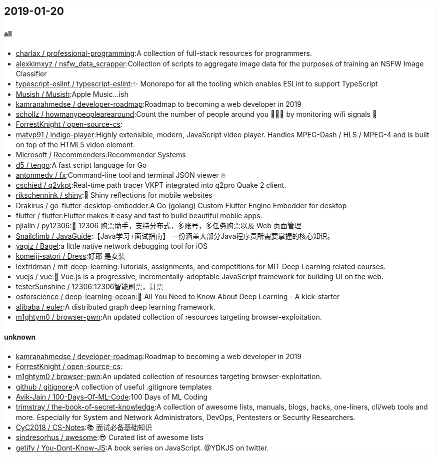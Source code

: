 ## 2019-01-20

#### all
* [charlax / professional-programming](https://github.com/charlax/professional-programming):A collection of full-stack resources for programmers.
* [alexkimxyz / nsfw_data_scrapper](https://github.com/alexkimxyz/nsfw_data_scrapper):Collection of scripts to aggregate image data for the purposes of training an NSFW Image Classifier
* [typescript-eslint / typescript-eslint](https://github.com/typescript-eslint/typescript-eslint):✨ Monorepo for all the tooling which enables ESLint to support TypeScript
* [Musish / Musish](https://github.com/Musish/Musish):Apple Music...ish
* [kamranahmedse / developer-roadmap](https://github.com/kamranahmedse/developer-roadmap):Roadmap to becoming a web developer in 2019
* [schollz / howmanypeoplearearound](https://github.com/schollz/howmanypeoplearearound):Count the number of people around you 👨‍👨‍👦 by monitoring wifi signals 📡
* [ForrestKnight / open-source-cs](https://github.com/ForrestKnight/open-source-cs):
* [matvp91 / indigo-player](https://github.com/matvp91/indigo-player):Highly extensible, modern, JavaScript video player. Handles MPEG-Dash / HLS / MPEG-4 and is built on top of the HTML5 video element.
* [Microsoft / Recommenders](https://github.com/Microsoft/Recommenders):Recommender Systems
* [d5 / tengo](https://github.com/d5/tengo):A fast script language for Go
* [antonmedv / fx](https://github.com/antonmedv/fx):Command-line tool and terminal JSON viewer 🔥
* [cschied / q2vkpt](https://github.com/cschied/q2vkpt):Real-time path tracer VKPT integrated into q2pro Quake 2 client.
* [rikschennink / shiny](https://github.com/rikschennink/shiny):🌟 Shiny reflections for mobile websites
* [Drakirus / go-flutter-desktop-embedder](https://github.com/Drakirus/go-flutter-desktop-embedder):A Go (golang) Custom Flutter Engine Embedder for desktop
* [flutter / flutter](https://github.com/flutter/flutter):Flutter makes it easy and fast to build beautiful mobile apps.
* [pjialin / py12306](https://github.com/pjialin/py12306):🚂 12306 购票助手，支持分布式，多账号，多任务购票以及 Web 页面管理
* [Snailclimb / JavaGuide](https://github.com/Snailclimb/JavaGuide):【Java学习+面试指南】 一份涵盖大部分Java程序员所需要掌握的核心知识。
* [yagiz / Bagel](https://github.com/yagiz/Bagel):a little native network debugging tool for iOS
* [komeiji-satori / Dress](https://github.com/komeiji-satori/Dress):好耶 是女装
* [lexfridman / mit-deep-learning](https://github.com/lexfridman/mit-deep-learning):Tutorials, assignments, and competitions for MIT Deep Learning related courses.
* [vuejs / vue](https://github.com/vuejs/vue):🖖 Vue.js is a progressive, incrementally-adoptable JavaScript framework for building UI on the web.
* [testerSunshine / 12306](https://github.com/testerSunshine/12306):12306智能刷票，订票
* [osforscience / deep-learning-ocean](https://github.com/osforscience/deep-learning-ocean):📡 All You Need to Know About Deep Learning - A kick-starter
* [alibaba / euler](https://github.com/alibaba/euler):A distributed graph deep learning framework.
* [m1ghtym0 / browser-pwn](https://github.com/m1ghtym0/browser-pwn):An updated collection of resources targeting browser-exploitation.

#### unknown
* [kamranahmedse / developer-roadmap](https://github.com/kamranahmedse/developer-roadmap):Roadmap to becoming a web developer in 2019
* [ForrestKnight / open-source-cs](https://github.com/ForrestKnight/open-source-cs):
* [m1ghtym0 / browser-pwn](https://github.com/m1ghtym0/browser-pwn):An updated collection of resources targeting browser-exploitation.
* [github / gitignore](https://github.com/github/gitignore):A collection of useful .gitignore templates
* [Avik-Jain / 100-Days-Of-ML-Code](https://github.com/Avik-Jain/100-Days-Of-ML-Code):100 Days of ML Coding
* [trimstray / the-book-of-secret-knowledge](https://github.com/trimstray/the-book-of-secret-knowledge):A collection of awesome lists, manuals, blogs, hacks, one-liners, cli/web tools and more. Especially for System and Network Administrators, DevOps, Pentesters or Security Researchers.
* [CyC2018 / CS-Notes](https://github.com/CyC2018/CS-Notes):📚 面试必备基础知识
* [sindresorhus / awesome](https://github.com/sindresorhus/awesome):😎 Curated list of awesome lists
* [getify / You-Dont-Know-JS](https://github.com/getify/You-Dont-Know-JS):A book series on JavaScript. @YDKJS on twitter.